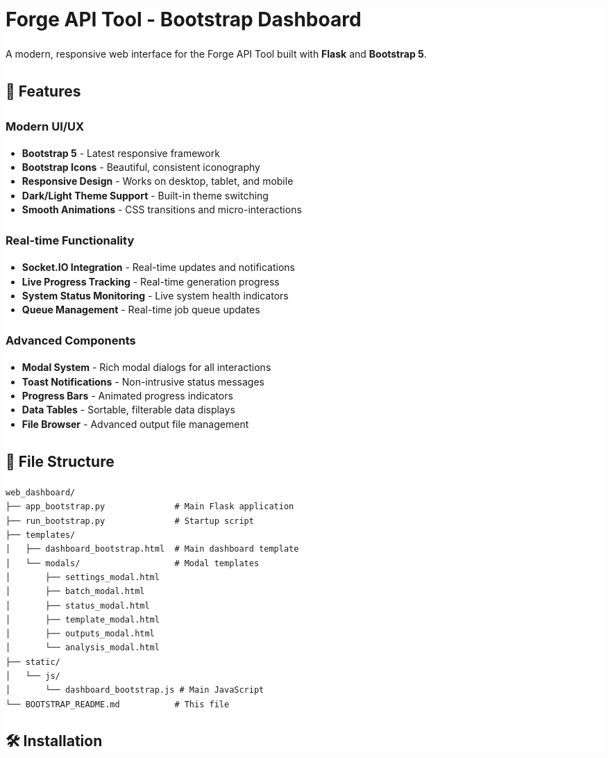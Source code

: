 # Forge API Tool - Bootstrap Dashboard

A modern, responsive web interface for the Forge API Tool built with **Flask** and **Bootstrap 5**.

## 🚀 Features

### Modern UI/UX
- **Bootstrap 5** - Latest responsive framework
- **Bootstrap Icons** - Beautiful, consistent iconography
- **Responsive Design** - Works on desktop, tablet, and mobile
- **Dark/Light Theme Support** - Built-in theme switching
- **Smooth Animations** - CSS transitions and micro-interactions

### Real-time Functionality
- **Socket.IO Integration** - Real-time updates and notifications
- **Live Progress Tracking** - Real-time generation progress
- **System Status Monitoring** - Live system health indicators
- **Queue Management** - Real-time job queue updates

### Advanced Components
- **Modal System** - Rich modal dialogs for all interactions
- **Toast Notifications** - Non-intrusive status messages
- **Progress Bars** - Animated progress indicators
- **Data Tables** - Sortable, filterable data displays
- **File Browser** - Advanced output file management

## 📁 File Structure

```
web_dashboard/
├── app_bootstrap.py              # Main Flask application
├── run_bootstrap.py              # Startup script
├── templates/
│   ├── dashboard_bootstrap.html  # Main dashboard template
│   └── modals/                   # Modal templates
│       ├── settings_modal.html
│       ├── batch_modal.html
│       ├── status_modal.html
│       ├── template_modal.html
│       ├── outputs_modal.html
│       └── analysis_modal.html
├── static/
│   └── js/
│       └── dashboard_bootstrap.js # Main JavaScript
└── BOOTSTRAP_README.md           # This file
```

## 🛠️ Installation
